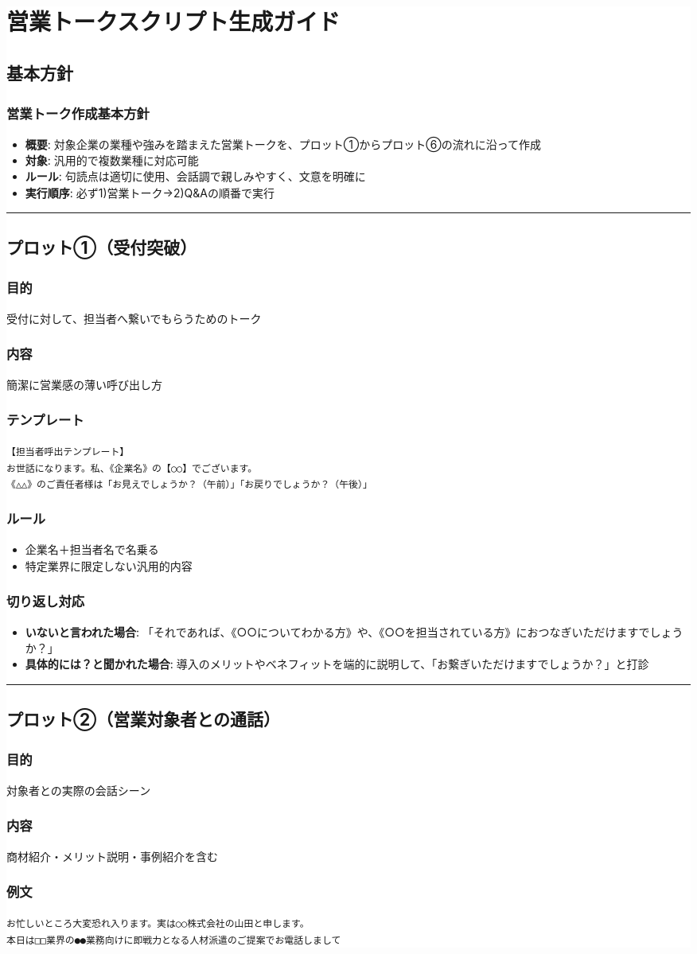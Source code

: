 # 営業トークスクリプト生成ガイド

## 基本方針

### 営業トーク作成基本方針
- **概要**: 対象企業の業種や強みを踏まえた営業トークを、プロット①からプロット⑥の流れに沿って作成
- **対象**: 汎用的で複数業種に対応可能
- **ルール**: 句読点は適切に使用、会話調で親しみやすく、文意を明確に
- **実行順序**: 必ず1)営業トーク→2)Q&Aの順番で実行

---

## プロット①（受付突破）

### 目的
受付に対して、担当者へ繋いでもらうためのトーク

### 内容
簡潔に営業感の薄い呼び出し方

### テンプレート
```
【担当者呼出テンプレート】
お世話になります。私、《企業名》の【○○】でございます。
《△△》のご責任者様は「お見えでしょうか？（午前）」「お戻りでしょうか？（午後）」
```

### ルール
- 企業名＋担当者名で名乗る
- 特定業界に限定しない汎用的内容

### 切り返し対応
- **いないと言われた場合**: 「それであれば、《○○についてわかる方》や、《○○を担当されている方》におつなぎいただけますでしょうか？」
- **具体的には？と聞かれた場合**: 導入のメリットやベネフィットを端的に説明して、「お繋ぎいただけますでしょうか？」と打診

---

## プロット②（営業対象者との通話）

### 目的
対象者との実際の会話シーン

### 内容
商材紹介・メリット説明・事例紹介を含む

### 例文
```
お忙しいところ大変恐れ入ります。実は○○株式会社の山田と申します。
本日は□□業界の●●業務向けに即戦力となる人材派遣のご提案でお電話しまして
```
